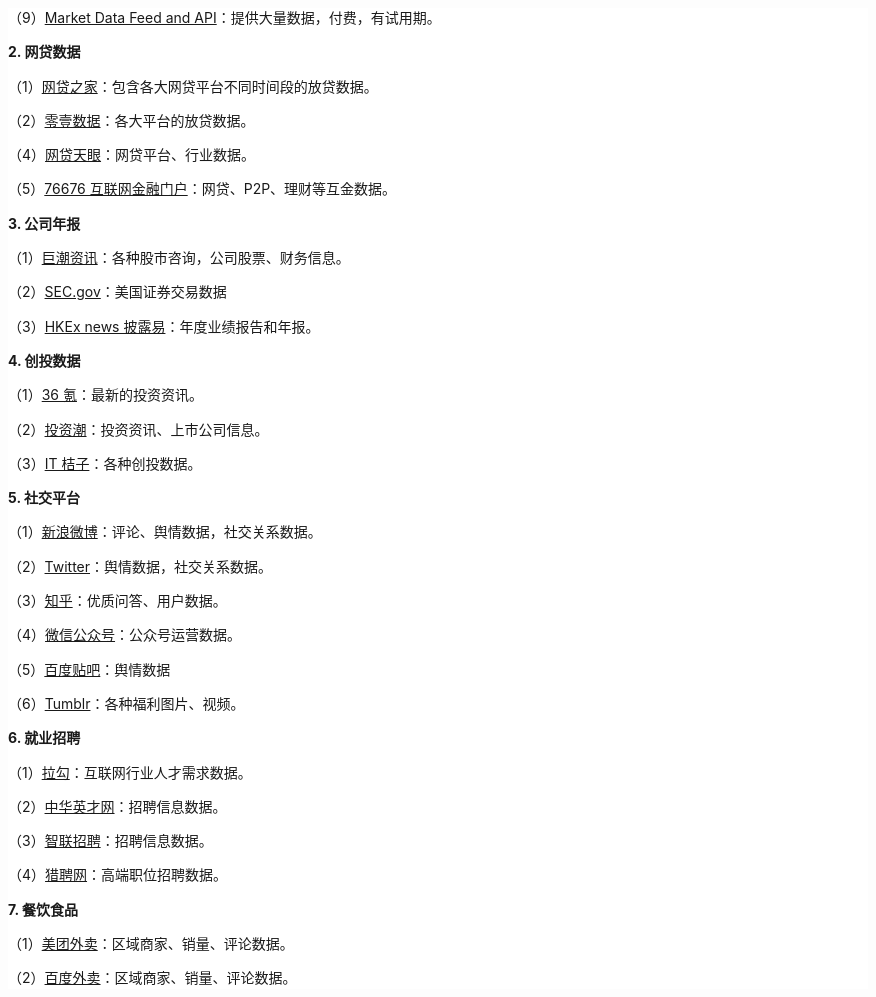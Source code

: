（9）[Market Data Feed and API](https://link.zhihu.com/?target=http%3A//www.xignite.com/)：提供大量数据，付费，有试用期。

**2. 网贷数据**

（1）[网贷之家](https://link.zhihu.com/?target=http%3A//shuju.wdzj.com/)：包含各大网贷平台不同时间段的放贷数据。

（2）[零壹数据](https://link.zhihu.com/?target=http%3A//data.01caijing.com/p2p/report/index.html)：各大平台的放贷数据。

（4）[网贷天眼](https://link.zhihu.com/?target=http%3A//www.p2peye.com/shuju/)：网贷平台、行业数据。

（5）[76676 互联网金融门户](https://link.zhihu.com/?target=http%3A//www.76676.com/html/product/listhome/)：网贷、P2P、理财等互金数据。

**3. 公司年报**

（1）[巨潮资讯](https://link.zhihu.com/?target=http%3A//www.cninfo.com.cn/cninfo-new/index)：各种股市咨询，公司股票、财务信息。

（2）[SEC.gov](https://link.zhihu.com/?target=https%3A//www.sec.gov/page/tmsectionlanding)：美国证券交易数据

（3）[HKEx news 披露易](https://link.zhihu.com/?target=http%3A//www.hkexnews.hk/listedco/listconews/advancedsearch/search_active_main_c.aspx)：年度业绩报告和年报。

**4. 创投数据**

（1）[36 氪](https://link.zhihu.com/?target=http%3A//36kr.com/)：最新的投资资讯。

（2）[投资潮](https://link.zhihu.com/?target=http%3A//www.investide.cn/)：投资资讯、上市公司信息。

（3）[IT 桔子](https://link.zhihu.com/?target=https%3A//www.itjuzi.com/investevents/)：各种创投数据。

**5. 社交平台**

（1）[新浪微博](https://link.zhihu.com/?target=http%3A//weibo.com/)：评论、舆情数据，社交关系数据。

（2）[Twitter](https://link.zhihu.com/?target=http%3A//www.twitter.com/)：舆情数据，社交关系数据。

（3）[知乎](https://www.zhihu.com/)：优质问答、用户数据。

（4）[微信公众号](https://link.zhihu.com/?target=http%3A//weixin.qq.com/)：公众号运营数据。

（5）[百度贴吧](https://link.zhihu.com/?target=https%3A//tieba.baidu.com/index.html)：舆情数据

（6）[Tumblr](https://link.zhihu.com/?target=http%3A//mashable.com/category/tumblr/)：各种福利图片、视频。

**6. 就业招聘**

（1）[拉勾](https://link.zhihu.com/?target=https%3A//www.lagou.com/)：互联网行业人才需求数据。

（2）[中华英才网](https://link.zhihu.com/?target=http%3A//campus.chinahr.com/)：招聘信息数据。

（3）[智联招聘](https://link.zhihu.com/?target=http%3A//ts.zhaopin.com/jump/index_new.html%3Fsid%3D121113803%26site%3Dpzzhubiaoti1)：招聘信息数据。

（4）[猎聘网](https://link.zhihu.com/?target=https%3A//www.liepin.com/%3Fmscid%3Ds_00_pz1)：高端职位招聘数据。

**7. 餐饮食品**

（1）[美团外卖](https://link.zhihu.com/?target=http%3A//waimai.meituan.com/)：区域商家、销量、评论数据。

（2）[百度外卖](https://link.zhihu.com/?target=http%3A//waimai.baidu.com/waimai%3Fqt%3Dfind)：区域商家、销量、评论数据。
